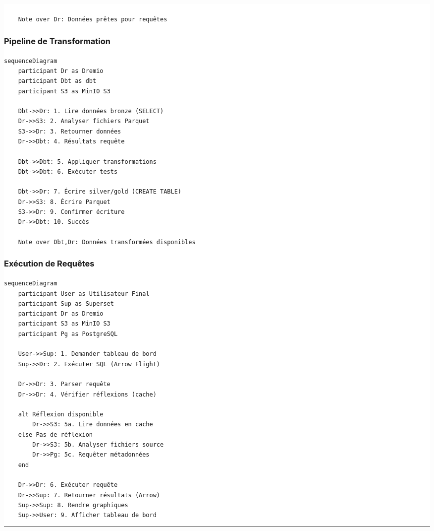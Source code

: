 ```mermaid
    
    Note over Dr: Données prêtes pour requêtes
```

### Pipeline de Transformation

```mermaid
sequenceDiagram
    participant Dr as Dremio
    participant Dbt as dbt
    participant S3 as MinIO S3
    
    Dbt->>Dr: 1. Lire données bronze (SELECT)
    Dr->>S3: 2. Analyser fichiers Parquet
    S3->>Dr: 3. Retourner données
    Dr->>Dbt: 4. Résultats requête
    
    Dbt->>Dbt: 5. Appliquer transformations
    Dbt->>Dbt: 6. Exécuter tests
    
    Dbt->>Dr: 7. Écrire silver/gold (CREATE TABLE)
    Dr->>S3: 8. Écrire Parquet
    S3->>Dr: 9. Confirmer écriture
    Dr->>Dbt: 10. Succès
    
    Note over Dbt,Dr: Données transformées disponibles
```

### Exécution de Requêtes

```mermaid
sequenceDiagram
    participant User as Utilisateur Final
    participant Sup as Superset
    participant Dr as Dremio
    participant S3 as MinIO S3
    participant Pg as PostgreSQL
    
    User->>Sup: 1. Demander tableau de bord
    Sup->>Dr: 2. Exécuter SQL (Arrow Flight)
    
    Dr->>Dr: 3. Parser requête
    Dr->>Dr: 4. Vérifier réflexions (cache)
    
    alt Réflexion disponible
        Dr->>S3: 5a. Lire données en cache
    else Pas de réflexion
        Dr->>S3: 5b. Analyser fichiers source
        Dr->>Pg: 5c. Requêter métadonnées
    end
    
    Dr->>Dr: 6. Exécuter requête
    Dr->>Sup: 7. Retourner résultats (Arrow)
    Sup->>Sup: 8. Rendre graphiques
    Sup->>User: 9. Afficher tableau de bord
```

---